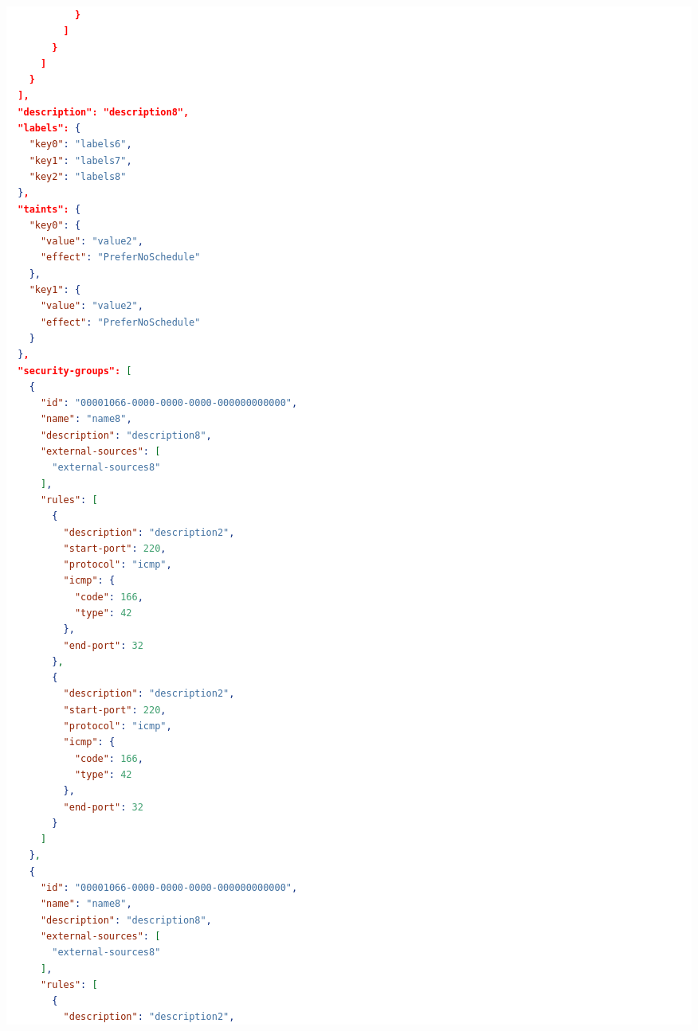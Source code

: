 ```json
            }
          ]
        }
      ]
    }
  ],
  "description": "description8",
  "labels": {
    "key0": "labels6",
    "key1": "labels7",
    "key2": "labels8"
  },
  "taints": {
    "key0": {
      "value": "value2",
      "effect": "PreferNoSchedule"
    },
    "key1": {
      "value": "value2",
      "effect": "PreferNoSchedule"
    }
  },
  "security-groups": [
    {
      "id": "00001066-0000-0000-0000-000000000000",
      "name": "name8",
      "description": "description8",
      "external-sources": [
        "external-sources8"
      ],
      "rules": [
        {
          "description": "description2",
          "start-port": 220,
          "protocol": "icmp",
          "icmp": {
            "code": 166,
            "type": 42
          },
          "end-port": 32
        },
        {
          "description": "description2",
          "start-port": 220,
          "protocol": "icmp",
          "icmp": {
            "code": 166,
            "type": 42
          },
          "end-port": 32
        }
      ]
    },
    {
      "id": "00001066-0000-0000-0000-000000000000",
      "name": "name8",
      "description": "description8",
      "external-sources": [
        "external-sources8"
      ],
      "rules": [
        {
          "description": "description2",
```